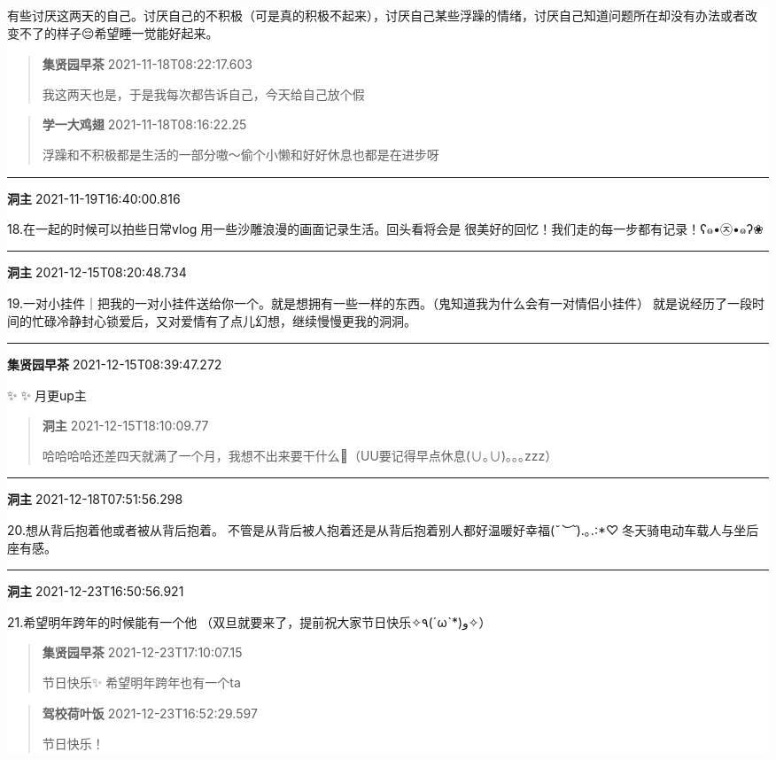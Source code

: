 有些讨厌这两天的自己。讨厌自己的不积极（可是真的积极不起来），讨厌自己某些浮躁的情绪，讨厌自己知道问题所在却没有办法或者改变不了的样子😔希望睡一觉能好起来。

> **集贤园早茶** 2021-11-18T08:22:17.603
> 
> 我这两天也是，于是我每次都告诉自己，今天给自己放个假


> **学一大鸡翅** 2021-11-18T08:16:22.25
> 
> 浮躁和不积极都是生活的一部分嗷～偷个小懒和好好休息也都是在进步呀


---

**洞主** 2021-11-19T16:40:00.816

18.在一起的时候可以拍些日常vlog 用一些沙雕浪漫的画面记录生活。回头看将会是
很美好的回忆！我们走的每一步都有记录！ʕ๑•㉨•๑ʔ❀

---

**洞主** 2021-12-15T08:20:48.734

19.一对小挂件｜把我的一对小挂件送给你一个。就是想拥有一些一样的东西。（鬼知道我为什么会有一对情侣小挂件）
就是说经历了一段时间的忙碌冷静封心锁爱后，又对爱情有了点儿幻想，继续慢慢更我的洞洞。

---

**集贤园早茶** 2021-12-15T08:39:47.272

✨ ✨   月更up主

> **洞主** 2021-12-15T18:10:09.77
> 
> 哈哈哈哈还差四天就满了一个月，我想不出来要干什么👻（UU要记得早点休息(∪｡∪)｡｡｡zzz）


---

**洞主** 2021-12-18T07:51:56.298

20.想从背后抱着他或者被从背后抱着。
不管是从背后被人抱着还是从背后抱着别人都好温暖好幸福(*˘︶˘*).｡.:*♡
 冬天骑电动车载人与坐后座有感。

---

**洞主** 2021-12-23T16:50:56.921

21.希望明年跨年的时候能有一个他
（双旦就要来了，提前祝大家节日快乐✧٩(ˊωˋ*)و✧）

> **集贤园早茶** 2021-12-23T17:10:07.15
> 
> 节日快乐✨ 希望明年跨年也有一个ta


> **驾校荷叶饭** 2021-12-23T16:52:29.597
> 
> 节日快乐！
